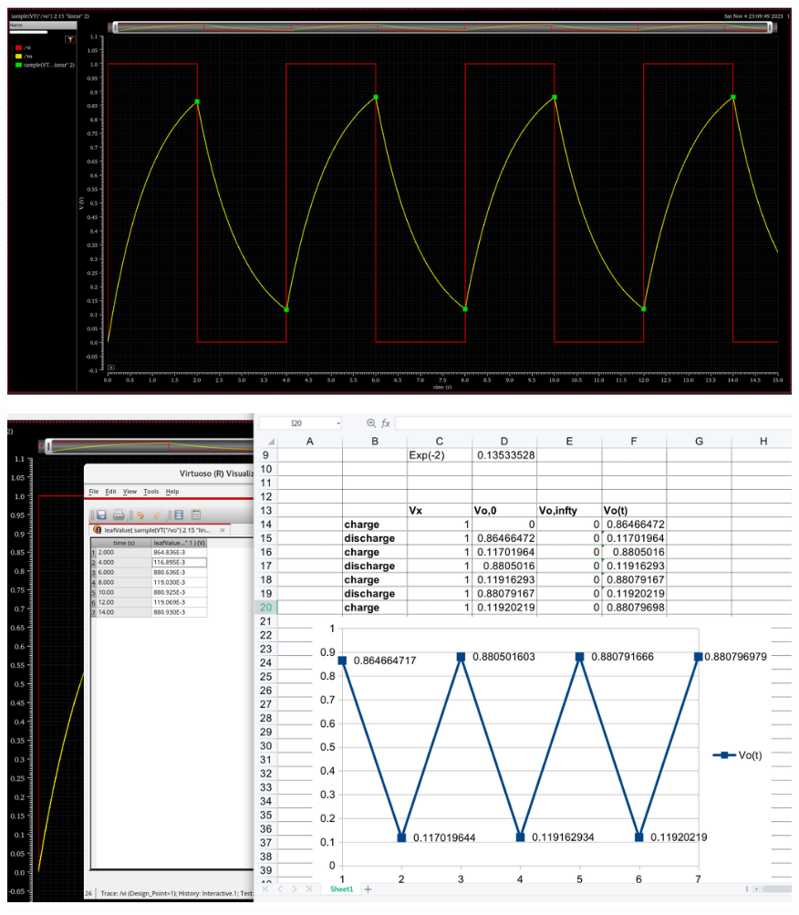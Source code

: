 ![image-20231104231640290](insight/image-20231104231640290.png)

![image-20231104232000036](insight/image-20231104232000036.png)

